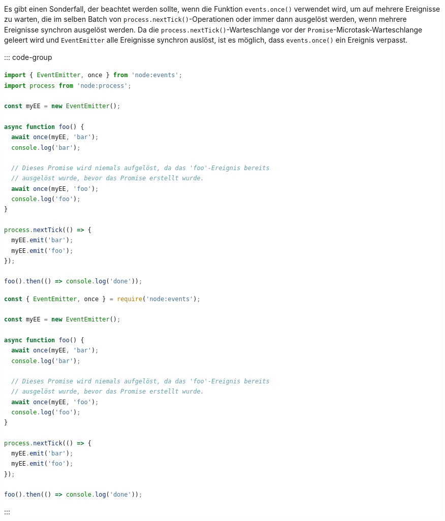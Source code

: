 Es gibt einen Sonderfall, der beachtet werden sollte, wenn die Funktion `events.once()` verwendet wird, um auf mehrere Ereignisse zu warten, die im selben Batch von `process.nextTick()`-Operationen oder immer dann ausgelöst werden, wenn mehrere Ereignisse synchron ausgelöst werden. Da die `process.nextTick()`-Warteschlange vor der `Promise`-Microtask-Warteschlange geleert wird und `EventEmitter` alle Ereignisse synchron auslöst, ist es möglich, dass `events.once()` ein Ereignis verpasst.

::: code-group
```js [ESM]
import { EventEmitter, once } from 'node:events';
import process from 'node:process';

const myEE = new EventEmitter();

async function foo() {
  await once(myEE, 'bar');
  console.log('bar');

  // Dieses Promise wird niemals aufgelöst, da das 'foo'-Ereignis bereits
  // ausgelöst wurde, bevor das Promise erstellt wurde.
  await once(myEE, 'foo');
  console.log('foo');
}

process.nextTick(() => {
  myEE.emit('bar');
  myEE.emit('foo');
});

foo().then(() => console.log('done'));
```

```js [CJS]
const { EventEmitter, once } = require('node:events');

const myEE = new EventEmitter();

async function foo() {
  await once(myEE, 'bar');
  console.log('bar');

  // Dieses Promise wird niemals aufgelöst, da das 'foo'-Ereignis bereits
  // ausgelöst wurde, bevor das Promise erstellt wurde.
  await once(myEE, 'foo');
  console.log('foo');
}

process.nextTick(() => {
  myEE.emit('bar');
  myEE.emit('foo');
});

foo().then(() => console.log('done'));
```
:::
